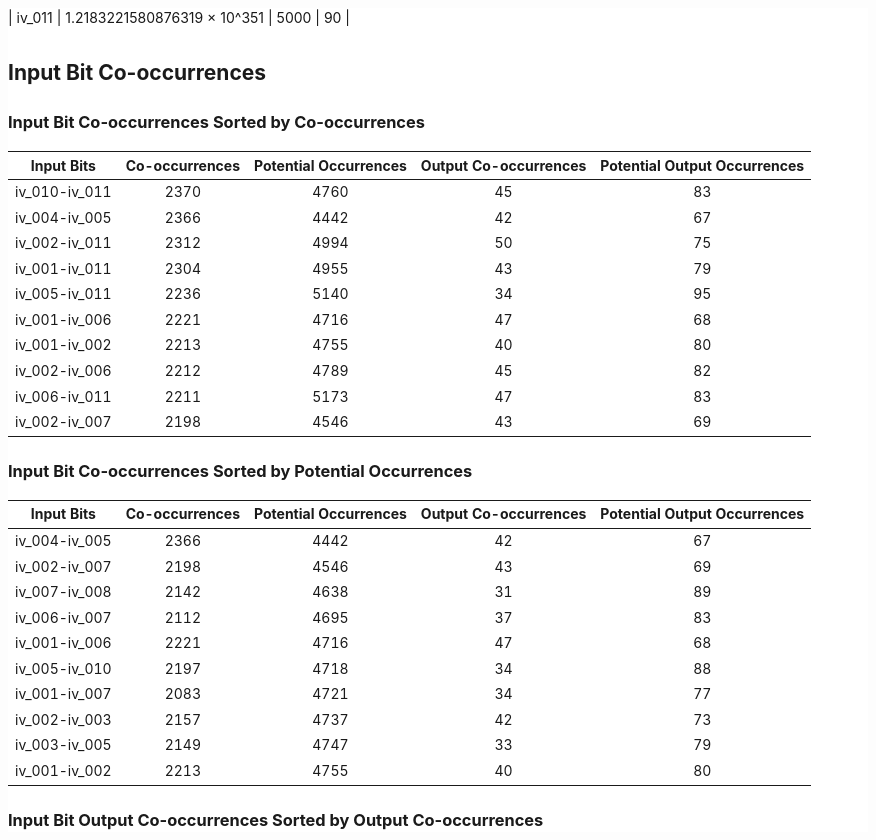 | iv_011 | 1.2183221580876319 × 10^351 | 5000 | 90 |

## Input Bit Co-occurrences

### Input Bit Co-occurrences Sorted by Co-occurrences

| Input Bits | Co-occurrences | Potential Occurrences | Output Co-occurrences | Potential Output Occurrences |
|:----------:|:--------------:|:---------------------:|:---------------------:|:----------------------------:|
| iv_010-iv_011 | 2370 | 4760 | 45 | 83 |
| iv_004-iv_005 | 2366 | 4442 | 42 | 67 |
| iv_002-iv_011 | 2312 | 4994 | 50 | 75 |
| iv_001-iv_011 | 2304 | 4955 | 43 | 79 |
| iv_005-iv_011 | 2236 | 5140 | 34 | 95 |
| iv_001-iv_006 | 2221 | 4716 | 47 | 68 |
| iv_001-iv_002 | 2213 | 4755 | 40 | 80 |
| iv_002-iv_006 | 2212 | 4789 | 45 | 82 |
| iv_006-iv_011 | 2211 | 5173 | 47 | 83 |
| iv_002-iv_007 | 2198 | 4546 | 43 | 69 |

### Input Bit Co-occurrences Sorted by Potential Occurrences

| Input Bits | Co-occurrences | Potential Occurrences | Output Co-occurrences | Potential Output Occurrences |
|:----------:|:--------------:|:---------------------:|:---------------------:|:----------------------------:|
| iv_004-iv_005 | 2366 | 4442 | 42 | 67 |
| iv_002-iv_007 | 2198 | 4546 | 43 | 69 |
| iv_007-iv_008 | 2142 | 4638 | 31 | 89 |
| iv_006-iv_007 | 2112 | 4695 | 37 | 83 |
| iv_001-iv_006 | 2221 | 4716 | 47 | 68 |
| iv_005-iv_010 | 2197 | 4718 | 34 | 88 |
| iv_001-iv_007 | 2083 | 4721 | 34 | 77 |
| iv_002-iv_003 | 2157 | 4737 | 42 | 73 |
| iv_003-iv_005 | 2149 | 4747 | 33 | 79 |
| iv_001-iv_002 | 2213 | 4755 | 40 | 80 |

### Input Bit Output Co-occurrences Sorted by Output Co-occurrences
